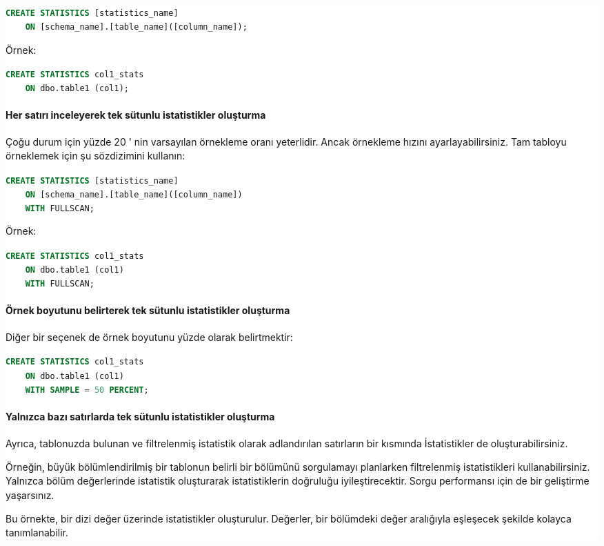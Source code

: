 ```sql
CREATE STATISTICS [statistics_name]
    ON [schema_name].[table_name]([column_name]);
```

Örnek:

```sql
CREATE STATISTICS col1_stats
    ON dbo.table1 (col1);
```

#### <a name="create-single-column-statistics-by-examining-every-row"></a>Her satırı inceleyerek tek sütunlu istatistikler oluşturma

Çoğu durum için yüzde 20 ' nin varsayılan örnekleme oranı yeterlidir. Ancak örnekleme hızını ayarlayabilirsiniz. Tam tabloyu örneklemek için şu sözdizimini kullanın:

```sql
CREATE STATISTICS [statistics_name]
    ON [schema_name].[table_name]([column_name])
    WITH FULLSCAN;
```

Örnek:

```sql
CREATE STATISTICS col1_stats
    ON dbo.table1 (col1)
    WITH FULLSCAN;
```

#### <a name="create-single-column-statistics-by-specifying-the-sample-size"></a>Örnek boyutunu belirterek tek sütunlu istatistikler oluşturma

Diğer bir seçenek de örnek boyutunu yüzde olarak belirtmektir:

```sql
CREATE STATISTICS col1_stats
    ON dbo.table1 (col1)
    WITH SAMPLE = 50 PERCENT;
```

#### <a name="create-single-column-statistics-on-only-some-of-the-rows"></a>Yalnızca bazı satırlarda tek sütunlu istatistikler oluşturma

Ayrıca, tablonuzda bulunan ve filtrelenmiş istatistik olarak adlandırılan satırların bir kısmında İstatistikler de oluşturabilirsiniz.

Örneğin, büyük bölümlendirilmiş bir tablonun belirli bir bölümünü sorgulamayı planlarken filtrelenmiş istatistikleri kullanabilirsiniz. Yalnızca bölüm değerlerinde istatistik oluşturarak istatistiklerin doğruluğu iyileştirecektir. Sorgu performansı için de bir geliştirme yaşarsınız.

Bu örnekte, bir dizi değer üzerinde istatistikler oluşturulur. Değerler, bir bölümdeki değer aralığıyla eşleşecek şekilde kolayca tanımlanabilir.
